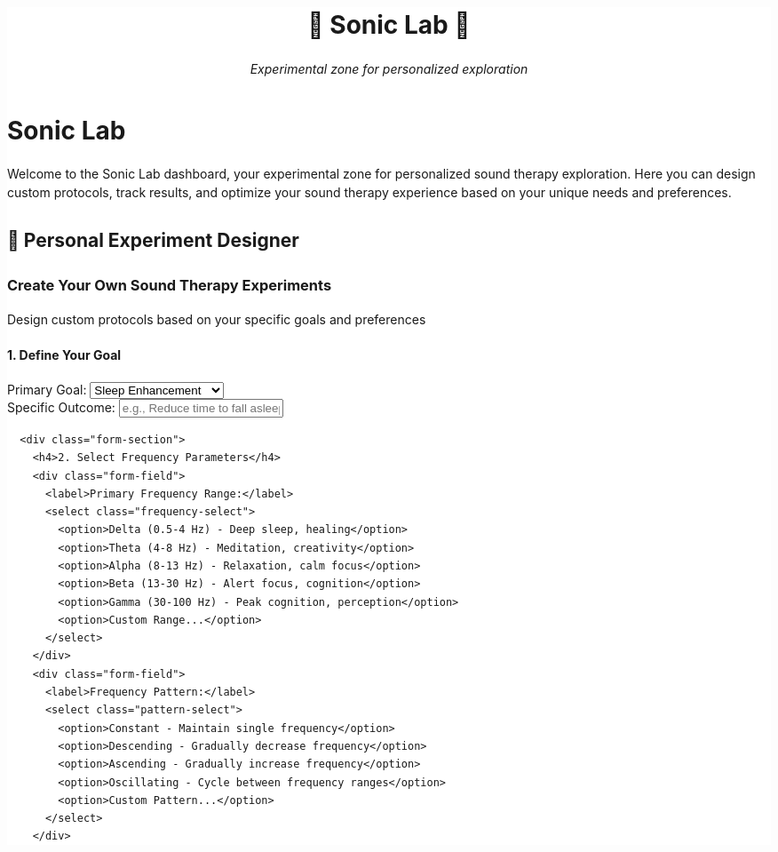 <div align="center">
  <h1>🧪 Sonic Lab 🧪</h1>
  <p><em>Experimental zone for personalized exploration</em></p>
</div>

# Sonic Lab

Welcome to the Sonic Lab dashboard, your experimental zone for personalized sound therapy exploration. Here you can design custom protocols, track results, and optimize your sound therapy experience based on your unique needs and preferences.

## 🧪 Personal Experiment Designer

<div class="experiment-designer">
  <h3>Create Your Own Sound Therapy Experiments</h3>
  <p>Design custom protocols based on your specific goals and preferences</p>
  
  <div class="designer-interface">
    <!-- Interactive designer interface would be implemented here -->
    <div class="designer-form">
      <div class="form-section">
        <h4>1. Define Your Goal</h4>
        <div class="form-field">
          <label>Primary Goal:</label>
          <select class="goal-select">
            <option>Sleep Enhancement</option>
            <option>Focus Improvement</option>
            <option>Stress Reduction</option>
            <option>Meditation Support</option>
            <option>Creativity Boost</option>
            <option>Energy Enhancement</option>
            <option>Pain Management</option>
            <option>Custom Goal...</option>
          </select>
        </div>
        <div class="form-field">
          <label>Specific Outcome:</label>
          <input type="text" placeholder="e.g., Reduce time to fall asleep" class="outcome-input">
        </div>
      </div>
      
      <div class="form-section">
        <h4>2. Select Frequency Parameters</h4>
        <div class="form-field">
          <label>Primary Frequency Range:</label>
          <select class="frequency-select">
            <option>Delta (0.5-4 Hz) - Deep sleep, healing</option>
            <option>Theta (4-8 Hz) - Meditation, creativity</option>
            <option>Alpha (8-13 Hz) - Relaxation, calm focus</option>
            <option>Beta (13-30 Hz) - Alert focus, cognition</option>
            <option>Gamma (30-100 Hz) - Peak cognition, perception</option>
            <option>Custom Range...</option>
          </select>
        </div>
        <div class="form-field">
          <label>Frequency Pattern:</label>
          <select class="pattern-select">
            <option>Constant - Maintain single frequency</option>
            <option>Descending - Gradually decrease frequency</option>
            <option>Ascending - Gradually increase frequency</option>
            <option>Oscillating - Cycle between frequency ranges</option>
            <option>Custom Pattern...</option>
          </select>
        </div>